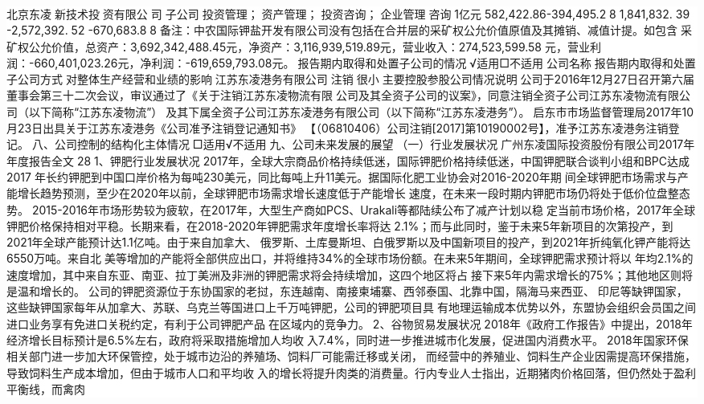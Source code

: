 北京东凌
新技术投
资有限公
司
子公司
投资管理；
资产管理；
投资咨询；
企业管理
咨询
1亿元
582,422.86-394,495.2
8
1,841,832.
39
-2,572,392.
52
-670,683.8
8
备注：中农国际钾盐开发有限公司没有包括在合并层的采矿权公允价值原值及其摊销、减值计提。如包含
采矿权公允价值，总资产：3,692,342,488.45元，净资产：3,116,939,519.89元，营业收入：274,523,599.58
元，营业利润：-660,401,023.26元，净利润：-619,659,793.08元。
报告期内取得和处置子公司的情况
√适用□不适用
公司名称
报告期内取得和处置子公司方式
对整体生产经营和业绩的影响
江苏东凌港务有限公司
注销
很小
主要控股参股公司情况说明
公司于2016年12月27日召开第六届董事会第三十二次会议，审议通过了《关于注销江苏东凌物流有限
公司及其全资子公司的议案》，同意注销全资子公司江苏东凌物流有限公司（以下简称“江苏东凌物流”）
及其下属全资子公司江苏东凌港务有限公司（以下简称“江苏东凌港务”）。
启东市市场监督管理局2017年10月23日出具关于江苏东凌港务《公司准予注销登记通知书》
【（06810406）公司注销[2017]第10190002号】，准予江苏东凌港务注销登记。
八、公司控制的结构化主体情况
□适用√不适用
九、公司未来发展的展望
（一）行业发展状况
广州东凌国际投资股份有限公司2017年年度报告全文
28
1、钾肥行业发展状况
2017年，全球大宗商品价格持续低迷，国际钾肥价格持续低迷，中国钾肥联合谈判小组和BPC达成2017
年长约钾肥到中国口岸价格为每吨230美元，同比每吨上升11美元。据国际化肥工业协会对2016-2020年期
间全球钾肥市场需求与产能增长趋势预测，至少在2020年以前，全球钾肥市场需求增长速度低于产能增长
速度，在未来一段时期内钾肥市场仍将处于低价位盘整态势。
2015-2016年市场形势较为疲软，在2017年，大型生产商如PCS、Urakali等都陆续公布了减产计划以稳
定当前市场价格，2017年全球钾肥价格保持相对平稳。长期来看，在2018-2020年钾肥需求年度增长率将达
2.1%；而与此同时，鉴于未来5年新项目的次第投产，到2021年全球产能预计达1.1亿吨。由于来自加拿大、
俄罗斯、土库曼斯坦、白俄罗斯以及中国新项目的投产，到2021年折纯氧化钾产能将达6550万吨。来自北
美等增加的产能将全部供应出口，并将维持34%的全球市场份额。在未来5年期间，全球钾肥需求预计将以
年均2.1%的速度增加，其中来自东亚、南亚、拉丁美洲及非洲的钾肥需求将会持续增加，这四个地区将占
接下来5年内需求增长的75%；其他地区则将是温和增长的。
公司的钾肥资源位于东协国家的老挝，东连越南、南接柬埔寨、西邻泰国、北靠中国，隔海马来西亚、
印尼等缺钾国家，这些缺钾国家每年从加拿大、苏联、乌克兰等国进口上千万吨钾肥，公司的钾肥项目具
有地理运输成本优势以外，东盟协会组织会员国之间进口业务享有免进口关税约定，有利于公司钾肥产品
在区域内的竞争力。
2、谷物贸易发展状况
2018年《政府工作报告》中提出，2018年经济增长目标预计是6.5%左右，政府将采取措施增加人均收
入7.4%，同时进一步推进城市化发展，促进国内消费水平。
2018年国家环保相关部门进一步加大环保管控，处于城市边沿的养殖场、饲料厂可能需迁移或关闭，
而经营中的养殖业、饲料生产企业因需提高环保措施，导致饲料生产成本增加，但由于城市人口和平均收
入的增长将提升肉类的消费量。行内专业人士指出，近期猪肉价格回落，但仍然处于盈利平衡线，而禽肉